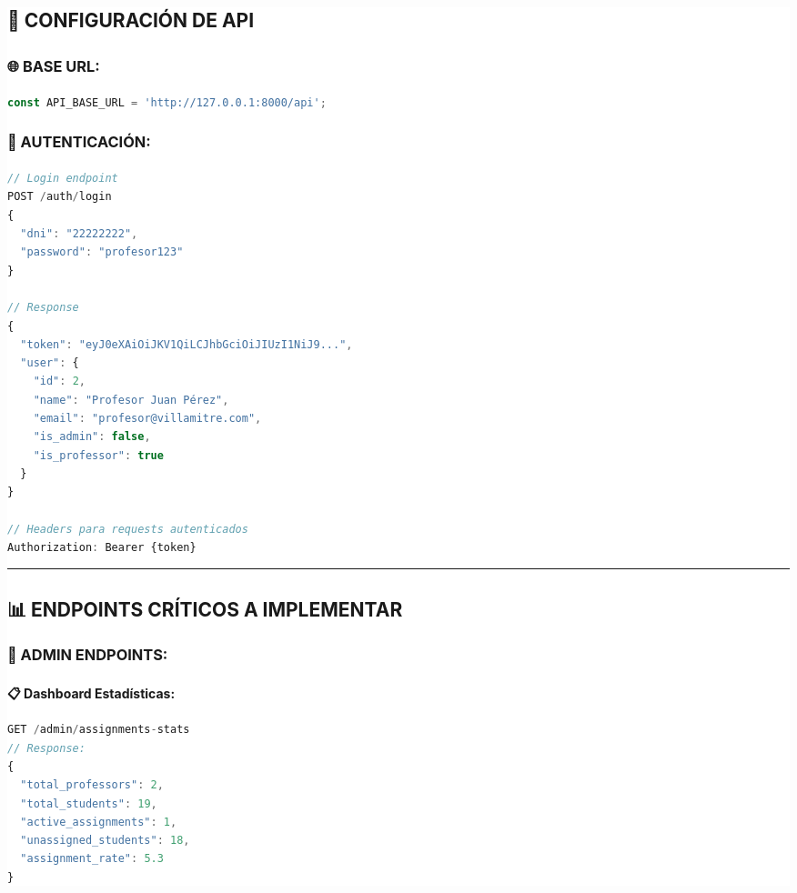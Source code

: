 ## 🔐 **CONFIGURACIÓN DE API**

### **🌐 BASE URL:**
```typescript
const API_BASE_URL = 'http://127.0.0.1:8000/api';
```

### **🔑 AUTENTICACIÓN:**
```typescript
// Login endpoint
POST /auth/login
{
  "dni": "22222222",
  "password": "profesor123"
}

// Response
{
  "token": "eyJ0eXAiOiJKV1QiLCJhbGciOiJIUzI1NiJ9...",
  "user": {
    "id": 2,
    "name": "Profesor Juan Pérez",
    "email": "profesor@villamitre.com",
    "is_admin": false,
    "is_professor": true
  }
}

// Headers para requests autenticados
Authorization: Bearer {token}
```

---

## 📊 **ENDPOINTS CRÍTICOS A IMPLEMENTAR**

### **👑 ADMIN ENDPOINTS:**

#### **📋 Dashboard Estadísticas:**
```typescript
GET /admin/assignments-stats
// Response:
{
  "total_professors": 2,
  "total_students": 19,
  "active_assignments": 1,
  "unassigned_students": 18,
  "assignment_rate": 5.3
}
```
